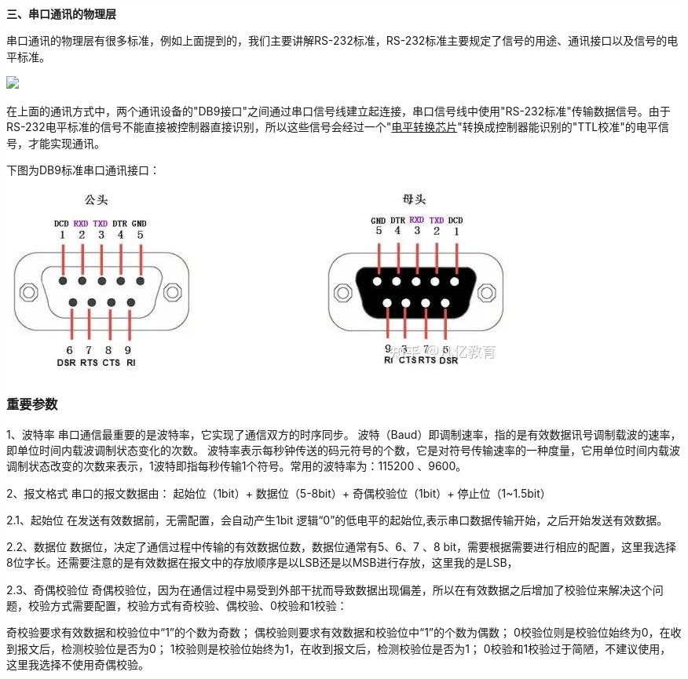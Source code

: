 **三、串口通讯的物理层**

串口通讯的物理层有很多标准，例如上面提到的，我们主要讲解RS-232标准，RS-232标准主要规定了信号的用途、通讯接口以及信号的电平标准。

![](https://pica.zhimg.com/v2-92d11374a61489066bc335e509883296_1440w.jpg)

在上面的通讯方式中，两个通讯设备的"DB9接口"之间通过串口信号线建立起连接，串口信号线中使用"RS-232标准"传输数据信号。由于RS-232电平标准的信号不能直接被控制器直接识别，所以这些信号会经过一个"[电平转换芯片](https://zhida.zhihu.com/search?content_id=194511361&content_type=Article&match_order=1&q=%E7%94%B5%E5%B9%B3%E8%BD%AC%E6%8D%A2%E8%8A%AF%E7%89%87&zd_token=eyJhbGciOiJIUzI1NiIsInR5cCI6IkpXVCJ9.eyJpc3MiOiJ6aGlkYV9zZXJ2ZXIiLCJleHAiOjE3NDQwODg4NDMsInEiOiLnlLXlubPovazmjaLoiq_niYciLCJ6aGlkYV9zb3VyY2UiOiJlbnRpdHkiLCJjb250ZW50X2lkIjoxOTQ1MTEzNjEsImNvbnRlbnRfdHlwZSI6IkFydGljbGUiLCJtYXRjaF9vcmRlciI6MSwiemRfdG9rZW4iOm51bGx9.kXGHx4YmRUlZyHixHOAiCxB7MyNSoJzCGsirmYvcz5g&zhida_source=entity)"转换成控制器能识别的"TTL校准"的电平信号，才能实现通讯。

下图为DB9标准串口通讯接口：

![1743916337467](image/通信/1743916337467.png)

### 重要参数

1、波特率
串口通信最重要的是波特率，它实现了通信双方的时序同步。
波特（Baud）即调制速率，指的是有效数据讯号调制载波的速率，即单位时间内载波调制状态变化的次数。
波特率表示每秒钟传送的码元符号的个数，它是对符号传输速率的一种度量，它用单位时间内载波调制状态改变的次数来表示，1波特即指每秒传输1个符号。常用的波特率为：115200 、9600。

2、报文格式
串口的报文数据由：
起始位（1bit）+ 数据位（5-8bit）+ 奇偶校验位（1bit）+ 停止位（1~1.5bit）

2.1、起始位
在发送有效数据前，无需配置，会自动产生1bit 逻辑“0”的低电平的起始位,表示串口数据传输开始，之后开始发送有效数据。

2.2、数据位
数据位，决定了通信过程中传输的有效数据位数，数据位通常有5、6、7 、8 bit，需要根据需要进行相应的配置，这里我选择8位字长。还需要注意的是有效数据在报文中的存放顺序是以LSB还是以MSB进行存放，这里我的是LSB，

2.3、奇偶校验位
奇偶校验位，因为在通信过程中易受到外部干扰而导致数据出现偏差，所以在有效数据之后增加了校验位来解决这个问题，校验方式需要配置，校验方式有奇校验、偶校验、0校验和1校验：

奇校验要求有效数据和校验位中“1”的个数为奇数；
偶校验则要求有效数据和校验位中“1”的个数为偶数；
0校验位则是校验位始终为0，在收到报文后，检测校验位是否为0；
1校验则是校验位始终为1，在收到报文后，检测校验位是否为1；
0校验和1校验过于简陋，不建议使用，这里我选择不使用奇偶校验。
